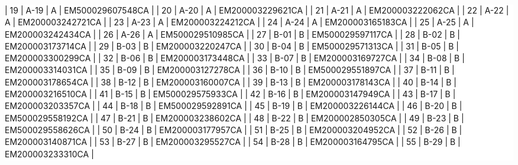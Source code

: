 | 19 | A-19 | A | EM500029607548CA |
| 20 | A-20 | A | EM200003229621CA |
| 21 | A-21 | A | EM200003222062CA |
| 22 | A-22 | A | EM200003242721CA |
| 23 | A-23 | A | EM200003224212CA |
| 24 | A-24 | A | EM200003165183CA |
| 25 | A-25 | A | EM200003242434CA |
| 26 | A-26 | A | EM500029510985CA |
| 27 | B-01 | B | EM500029597117CA |
| 28 | B-02 | B | EM200003173714CA |
| 29 | B-03 | B | EM200003220247CA |
| 30 | B-04 | B | EM500029571313CA |
| 31 | B-05 | B | EM200003300299CA |
| 32 | B-06 | B | EM200003173448CA |
| 33 | B-07 | B | EM200003169727CA |
| 34 | B-08 | B | EM200003314031CA |
| 35 | B-09 | B | EM200003127278CA |
| 36 | B-10 | B | EM500029551897CA |
| 37 | B-11 | B | EM200003178654CA |
| 38 | B-12 | B | EM200003160007CA |
| 39 | B-13 | B | EM200003178143CA |
| 40 | B-14 | B | EM200003216510CA |
| 41 | B-15 | B | EM500029575933CA |
| 42 | B-16 | B | EM200003147949CA |
| 43 | B-17 | B | EM200003203357CA |
| 44 | B-18 | B | EM500029592891CA |
| 45 | B-19 | B | EM200003226144CA |
| 46 | B-20 | B | EM500029558192CA |
| 47 | B-21 | B | EM200003238602CA |
| 48 | B-22 | B | EM200002850305CA |
| 49 | B-23 | B | EM500029558626CA |
| 50 | B-24 | B | EM200003177957CA |
| 51 | B-25 | B | EM200003204952CA |
| 52 | B-26 | B | EM200003140871CA |
| 53 | B-27 | B | EM200003295527CA |
| 54 | B-28 | B | EM200003164795CA |
| 55 | B-29 | B | EM200003233310CA |